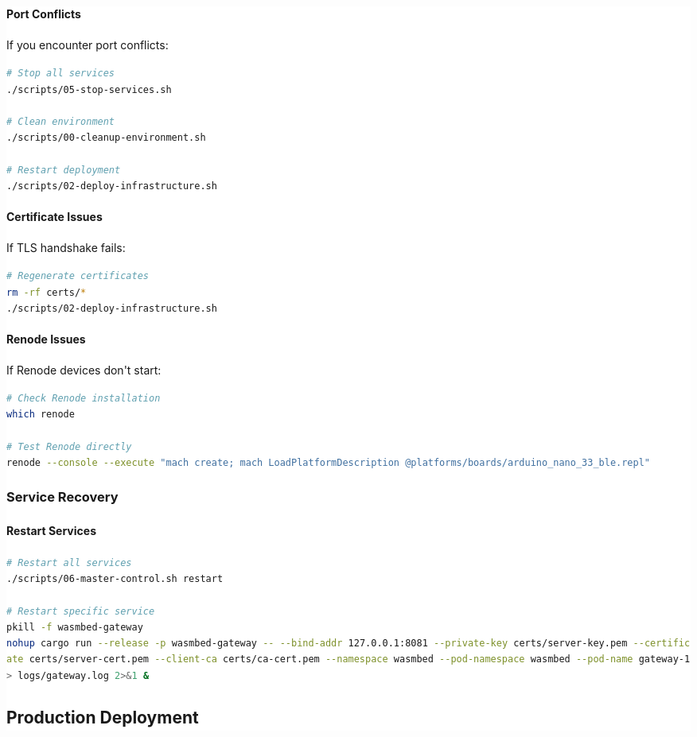#### Port Conflicts

If you encounter port conflicts:

```bash
# Stop all services
./scripts/05-stop-services.sh

# Clean environment
./scripts/00-cleanup-environment.sh

# Restart deployment
./scripts/02-deploy-infrastructure.sh
```

#### Certificate Issues

If TLS handshake fails:

```bash
# Regenerate certificates
rm -rf certs/*
./scripts/02-deploy-infrastructure.sh
```

#### Renode Issues

If Renode devices don't start:

```bash
# Check Renode installation
which renode

# Test Renode directly
renode --console --execute "mach create; mach LoadPlatformDescription @platforms/boards/arduino_nano_33_ble.repl"
```

### Service Recovery

#### Restart Services

```bash
# Restart all services
./scripts/06-master-control.sh restart

# Restart specific service
pkill -f wasmbed-gateway
nohup cargo run --release -p wasmbed-gateway -- --bind-addr 127.0.0.1:8081 --private-key certs/server-key.pem --certificate certs/server-cert.pem --client-ca certs/ca-cert.pem --namespace wasmbed --pod-namespace wasmbed --pod-name gateway-1 > logs/gateway.log 2>&1 &
```

## Production Deployment
